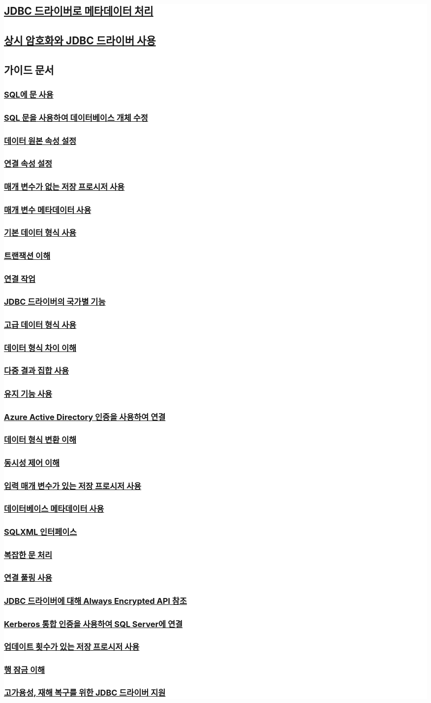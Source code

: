 ## [JDBC 드라이버로 메타데이터 처리](handling-metadata-with-the-jdbc-driver.md)
## [상시 암호화와 JDBC 드라이버 사용](using-always-encrypted-with-the-jdbc-driver.md)
## 가이드 문서
### [SQL에 문 사용](using-statements-with-sql.md)
### [SQL 문을 사용하여 데이터베이스 개체 수정](using-an-sql-statement-to-modify-database-objects.md)
### [데이터 원본 속성 설정](setting-the-data-source-properties.md)
### [연결 속성 설정](setting-the-connection-properties.md)
### [매개 변수가 없는 저장 프로시저 사용](using-a-stored-procedure-with-no-parameters.md)
### [매개 변수 메타데이터 사용](using-parameter-metadata.md)
### [기본 데이터 형식 사용](using-basic-data-types.md)
### [트랜잭션 이해](understanding-transactions.md)
### [연결 작업](working-with-a-connection.md)
### [JDBC 드라이버의 국가별 기능](international-features-of-the-jdbc-driver.md)
### [고급 데이터 형식 사용](using-advanced-data-types.md)
### [데이터 형식 차이 이해](understanding-data-type-differences.md)
### [다중 결과 집합 사용](using-multiple-result-sets.md)
### [유지 기능 사용](using-holdability.md)
### [Azure Active Directory 인증을 사용하여 연결](connecting-using-azure-active-directory-authentication.md)
### [데이터 형식 변환 이해](understanding-data-type-conversions.md)
### [동시성 제어 이해](understanding-concurrency-control.md)
### [입력 매개 변수가 있는 저장 프로시저 사용](using-a-stored-procedure-with-input-parameters.md)
### [데이터베이스 메타데이터 사용](using-database-metadata.md)
### [SQLXML 인터페이스](sqlxml-interface.md)
### [복잡한 문 처리](handling-complex-statements.md)
### [연결 풀링 사용](using-connection-pooling.md)
### [JDBC 드라이버에 대해 Always Encrypted API 참조](always-encrypted-api-reference-for-the-jdbc-driver.md)
### [Kerberos 통합 인증을 사용하여 SQL Server에 연결](using-kerberos-integrated-authentication-to-connect-to-sql-server.md)
### [업데이트 횟수가 있는 저장 프로시저 사용](using-a-stored-procedure-with-an-update-count.md)
### [행 잠금 이해](understanding-row-locking.md)
### [고가용성, 재해 복구를 위한 JDBC 드라이버 지원](jdbc-driver-support-for-high-availability-disaster-recovery.md)